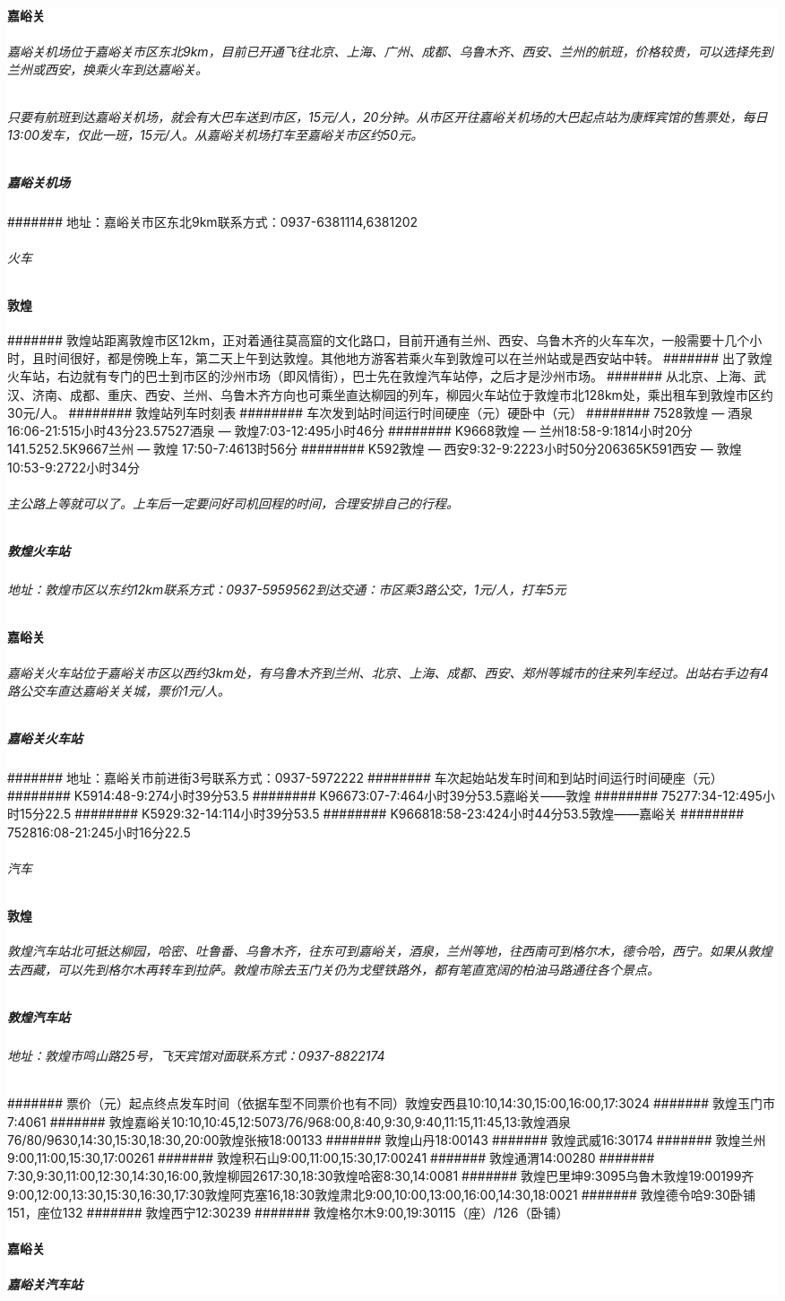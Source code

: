#### 嘉峪关
###### 嘉峪关机场位于嘉峪关市区东北9km，目前已开通飞往北京、上海、广州、成都、乌鲁木齐、西安、兰州的航班，价格较贵，可以选择先到兰州或西安，换乘火车到达嘉峪关。
###### 只要有航班到达嘉峪关机场，就会有大巴车送到市区，15元/人，20分钟。从市区开往嘉峪关机场的大巴起点站为康辉宾馆的售票处，每日13:00发车，仅此一班，15元/人。从嘉峪关机场打车至嘉峪关市区约50元。
##### 嘉峪关机场
####### 地址：嘉峪关市区东北9km联系方式：0937-6381114,6381202
###### 火车
#### 敦煌
####### 敦煌站距离敦煌市区12km，正对着通往莫高窟的文化路口，目前开通有兰州、西安、乌鲁木齐的火车车次，一般需要十几个小时，且时间很好，都是傍晚上车，第二天上午到达敦煌。其他地方游客若乘火车到敦煌可以在兰州站或是西安站中转。
####### 出了敦煌火车站，右边就有专门的巴士到市区的沙州市场（即风情街），巴士先在敦煌汽车站停，之后才是沙州市场。
####### 从北京、上海、武汉、济南、成都、重庆、西安、兰州、乌鲁木齐方向也可乘坐直达柳园的列车，柳园火车站位于敦煌市北128km处，乘出租车到敦煌市区约30元/人。
######## 敦煌站列车时刻表
######## 车次发到站时间运行时间硬座（元）硬卧中（元）
######## 7528敦煌 — 酒泉16:06-21:515小时43分23.57527酒泉 — 敦煌7:03-12:495小时46分
######## K9668敦煌 — 兰州18:58-9:1814小时20分141.5252.5K9667兰州 — 敦煌 17:50-7:4613时56分
######## K592敦煌 — 西安9:32-9:2223小时50分206365K591西安 — 敦煌10:53-9:2722小时34分
###### 主公路上等就可以了。上车后一定要问好司机回程的时间，合理安排自己的行程。
##### 敦煌火车站
###### 地址：敦煌市区以东约12km联系方式：0937-5959562到达交通：市区乘3路公交，1元/人，打车5元
#### 嘉峪关
###### 嘉峪关火车站位于嘉峪关市区以西约3km处，有乌鲁木齐到兰州、北京、上海、成都、西安、郑州等城市的往来列车经过。出站右手边有4路公交车直达嘉峪关关城，票价1元/人。
##### 嘉峪关火车站
####### 地址：嘉峪关市前进街3号联系方式：0937-5972222
######## 车次起始站发车时间和到站时间运行时间硬座（元）
######## K5914:48-9:274小时39分53.5
######## K96673:07-7:464小时39分53.5嘉峪关——敦煌
######## 75277:34-12:495小时15分22.5
######## K5929:32-14:114小时39分53.5
######## K966818:58-23:424小时44分53.5敦煌——嘉峪关
######## 752816:08-21:245小时16分22.5
###### 汽车
#### 敦煌
###### 敦煌汽车站北可抵达柳园，哈密、吐鲁番、乌鲁木齐，往东可到嘉峪关，酒泉，兰州等地，往西南可到格尔木，德令哈，西宁。如果从敦煌去西藏，可以先到格尔木再转车到拉萨。敦煌市除去玉门关仍为戈壁铁路外，都有笔直宽阔的柏油马路通往各个景点。
##### 敦煌汽车站
###### 地址：敦煌市鸣山路25号，飞天宾馆对面联系方式：0937-8822174
####### 票价（元）起点终点发车时间（依据车型不同票价也有不同）敦煌安西县10:10,14:30,15:00,16:00,17:3024
####### 敦煌玉门市7:4061
####### 敦煌嘉峪关10:10,10:45,12:5073/76/968:00,8:40,9:30,9:40,11:15,11:45,13:敦煌酒泉76/80/9630,14:30,15:30,18:30,20:00敦煌张掖18:00133
####### 敦煌山丹18:00143
####### 敦煌武威16:30174
####### 敦煌兰州9:00,11:00,15:30,17:00261
####### 敦煌积石山9:00,11:00,15:30,17:00241
####### 敦煌通渭14:00280
####### 7:30,9:30,11:00,12:30,14:30,16:00,敦煌柳园2617:30,18:30敦煌哈密8:30,14:0081
####### 敦煌巴里坤9:3095乌鲁木敦煌19:00199齐9:00,12:00,13:30,15:30,16:30,17:30敦煌阿克塞16,18:30敦煌肃北9:00,10:00,13:00,16:00,14:30,18:0021
####### 敦煌德令哈9:30卧铺151，座位132
####### 敦煌西宁12:30239
####### 敦煌格尔木9:00,19:30115（座）/126（卧铺）
#### 嘉峪关
##### 嘉峪关汽车站